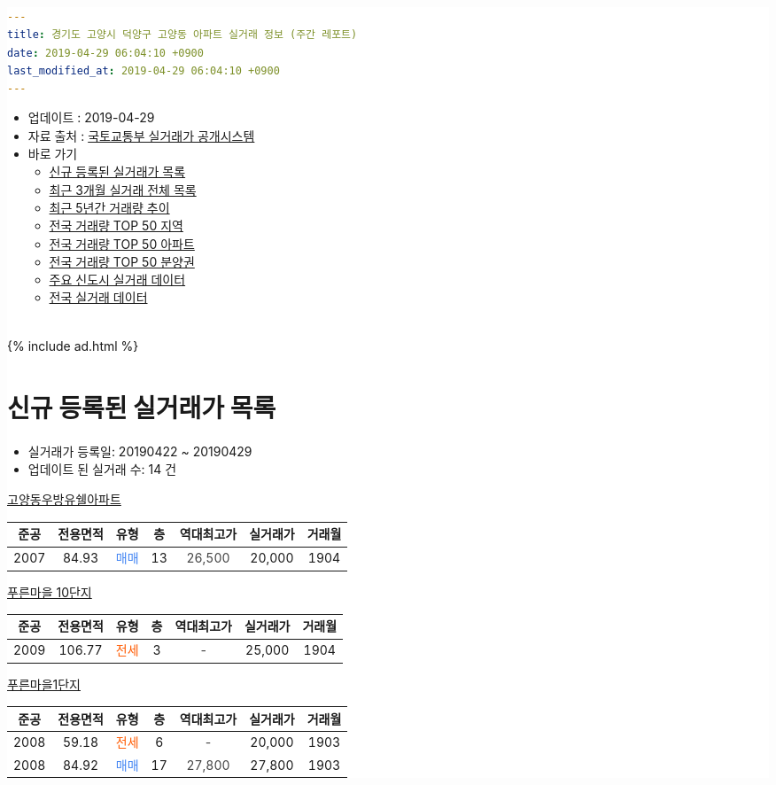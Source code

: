 ```yaml
---
title: 경기도 고양시 덕양구 고양동 아파트 실거래 정보 (주간 레포트)
date: 2019-04-29 06:04:10 +0900
last_modified_at: 2019-04-29 06:04:10 +0900
---
```


* 업데이트 : 2019-04-29
* 자료 출처 : [국토교통부 실거래가 공개시스템](http://rt.molit.go.kr)
* 바로 가기
    * [신규 등록된 실거래가 목록](#신규-등록된-실거래가-목록)
    * [최근 3개월 실거래 전체 목록](#최근-3개월-실거래-전체-목록)
    * [최근 5년간 거래량 추이](#최근-5년간-거래량-추이)
    * [전국 거래량 TOP 50 지역](https://inasie.github.io/apt-trade-info/최근-3개월-전국에서-가장-거래가-많이-발생한-지역)
    * [전국 거래량 TOP 50 아파트](https://inasie.github.io/apt-trade-info/최근-3개월-전국에서-가장-거래가-많이-발생한-아파트)
    * [전국 거래량 TOP 50 분양권](https://inasie.github.io/apt-trade-info/최근-3개월-전국에서-가장-거래가-많이-발생한-분양권)
    * [주요 신도시 실거래 데이터](https://inasie.github.io/apt-trade-info/주요-신도시)
    * [전국 실거래 데이터](https://inasie.github.io/apt-trade-info/전국)
<br>
{% include ad.html %}
<br>

# 신규 등록된 실거래가 목록
* 실거래가 등록일: 20190422 ~ 20190429
* 업데이트 된 실거래 수: 14 건


[고양동우방유쉘아파트](https://search.naver.com/search.naver?query=%EA%B2%BD%EA%B8%B0%EB%8F%84+%EA%B3%A0%EC%96%91%EC%8B%9C+%EB%8D%95%EC%96%91%EA%B5%AC+%EA%B3%A0%EC%96%91%EB%8F%99+%EA%B3%A0%EC%96%91%EB%8F%99%EC%9A%B0%EB%B0%A9%EC%9C%A0%EC%89%98%EC%95%84%ED%8C%8C%ED%8A%B8)

|준공|전용면적|유형|층|역대최고가|실거래가|거래월|
|:---:|:---:|:---:|:---:|:---:|:---:|:---:|
|2007|84.93|<span style="color:#4285f3">매매</span>|13|<span style="color:#444444">26,500</span>|20,000|1904|

[푸른마을 10단지](https://search.naver.com/search.naver?query=%EA%B2%BD%EA%B8%B0%EB%8F%84+%EA%B3%A0%EC%96%91%EC%8B%9C+%EB%8D%95%EC%96%91%EA%B5%AC+%EA%B3%A0%EC%96%91%EB%8F%99+%ED%91%B8%EB%A5%B8%EB%A7%88%EC%9D%84+10%EB%8B%A8%EC%A7%80)

|준공|전용면적|유형|층|역대최고가|실거래가|거래월|
|:---:|:---:|:---:|:---:|:---:|:---:|:---:|
|2009|106.77|<span style="color:#ff5a00">전세</span>|3|<span style="color:#444444">-</span>|25,000|1904|

[푸른마을1단지](https://search.naver.com/search.naver?query=%EA%B2%BD%EA%B8%B0%EB%8F%84+%EA%B3%A0%EC%96%91%EC%8B%9C+%EB%8D%95%EC%96%91%EA%B5%AC+%EA%B3%A0%EC%96%91%EB%8F%99+%ED%91%B8%EB%A5%B8%EB%A7%88%EC%9D%841%EB%8B%A8%EC%A7%80)

|준공|전용면적|유형|층|역대최고가|실거래가|거래월|
|:---:|:---:|:---:|:---:|:---:|:---:|:---:|
|2008|59.18|<span style="color:#ff5a00">전세</span>|6|<span style="color:#444444">-</span>|20,000|1903|
|2008|84.92|<span style="color:#4285f3">매매</span>|17|<span style="color:#444444">27,800</span>|27,800|1903|
